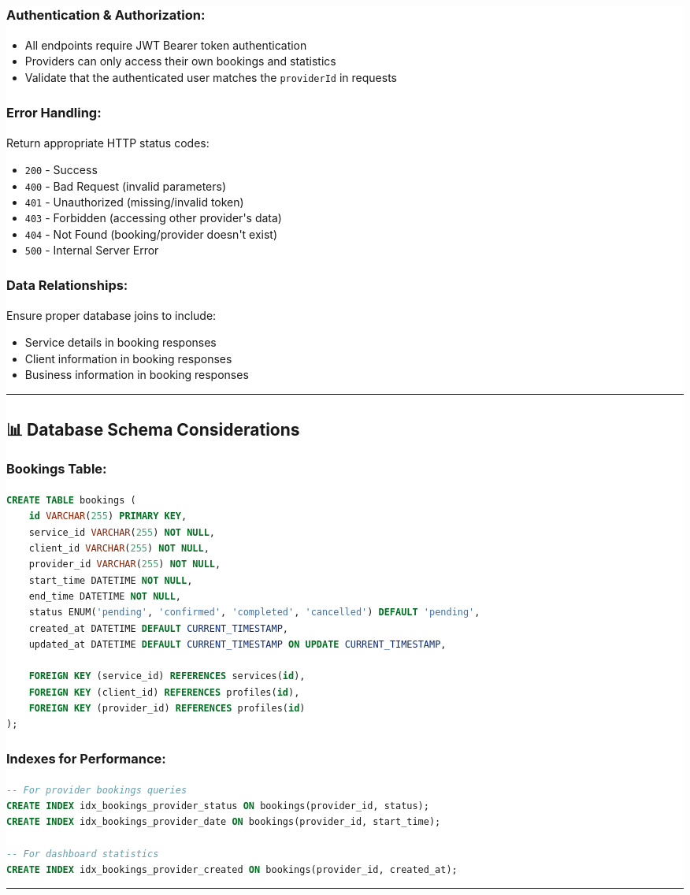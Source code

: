 ### **Authentication & Authorization:**
- All endpoints require JWT Bearer token authentication
- Providers can only access their own bookings and statistics
- Validate that the authenticated user matches the `providerId` in requests

### **Error Handling:**
Return appropriate HTTP status codes:
- `200` - Success
- `400` - Bad Request (invalid parameters)
- `401` - Unauthorized (missing/invalid token)
- `403` - Forbidden (accessing other provider's data)
- `404` - Not Found (booking/provider doesn't exist)
- `500` - Internal Server Error

### **Data Relationships:**
Ensure proper database joins to include:
- Service details in booking responses
- Client information in booking responses
- Business information in booking responses

---

## 📊 **Database Schema Considerations**

### **Bookings Table:**
```sql
CREATE TABLE bookings (
    id VARCHAR(255) PRIMARY KEY,
    service_id VARCHAR(255) NOT NULL,
    client_id VARCHAR(255) NOT NULL,
    provider_id VARCHAR(255) NOT NULL,
    start_time DATETIME NOT NULL,
    end_time DATETIME NOT NULL,
    status ENUM('pending', 'confirmed', 'completed', 'cancelled') DEFAULT 'pending',
    created_at DATETIME DEFAULT CURRENT_TIMESTAMP,
    updated_at DATETIME DEFAULT CURRENT_TIMESTAMP ON UPDATE CURRENT_TIMESTAMP,
    
    FOREIGN KEY (service_id) REFERENCES services(id),
    FOREIGN KEY (client_id) REFERENCES profiles(id),
    FOREIGN KEY (provider_id) REFERENCES profiles(id)
);
```

### **Indexes for Performance:**
```sql
-- For provider bookings queries
CREATE INDEX idx_bookings_provider_status ON bookings(provider_id, status);
CREATE INDEX idx_bookings_provider_date ON bookings(provider_id, start_time);

-- For dashboard statistics
CREATE INDEX idx_bookings_provider_created ON bookings(provider_id, created_at);
```

---